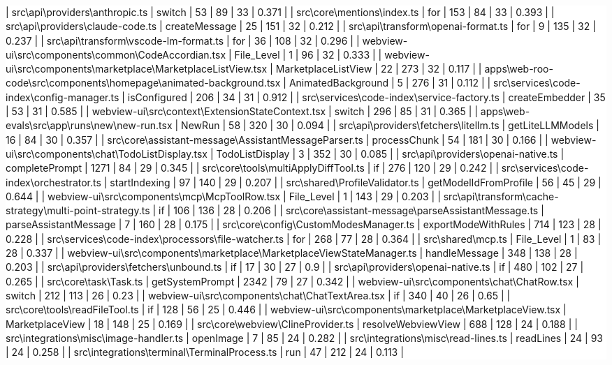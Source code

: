 | src\api\providers\anthropic.ts | switch | 53 | 89 | 33 | 0.371 |
| src\core\mentions\index.ts | for | 153 | 84 | 33 | 0.393 |
| src\api\providers\claude-code.ts | createMessage | 25 | 151 | 32 | 0.212 |
| src\api\transform\openai-format.ts | for | 9 | 135 | 32 | 0.237 |
| src\api\transform\vscode-lm-format.ts | for | 36 | 108 | 32 | 0.296 |
| webview-ui\src\components\common\CodeAccordian.tsx | File_Level | 1 | 96 | 32 | 0.333 |
| webview-ui\src\components\marketplace\MarketplaceListView.tsx | MarketplaceListView | 22 | 273 | 32 | 0.117 |
| apps\web-roo-code\src\components\homepage\animated-background.tsx | AnimatedBackground | 5 | 276 | 31 | 0.112 |
| src\services\code-index\config-manager.ts | isConfigured | 206 | 34 | 31 | 0.912 |
| src\services\code-index\service-factory.ts | createEmbedder | 35 | 53 | 31 | 0.585 |
| webview-ui\src\context\ExtensionStateContext.tsx | switch | 296 | 85 | 31 | 0.365 |
| apps\web-evals\src\app\runs\new\new-run.tsx | NewRun | 58 | 320 | 30 | 0.094 |
| src\api\providers\fetchers\litellm.ts | getLiteLLMModels | 16 | 84 | 30 | 0.357 |
| src\core\assistant-message\AssistantMessageParser.ts | processChunk | 54 | 181 | 30 | 0.166 |
| webview-ui\src\components\chat\TodoListDisplay.tsx | TodoListDisplay | 3 | 352 | 30 | 0.085 |
| src\api\providers\openai-native.ts | completePrompt | 1271 | 84 | 29 | 0.345 |
| src\core\tools\multiApplyDiffTool.ts | if | 276 | 120 | 29 | 0.242 |
| src\services\code-index\orchestrator.ts | startIndexing | 97 | 140 | 29 | 0.207 |
| src\shared\ProfileValidator.ts | getModelIdFromProfile | 56 | 45 | 29 | 0.644 |
| webview-ui\src\components\mcp\McpToolRow.tsx | File_Level | 1 | 143 | 29 | 0.203 |
| src\api\transform\cache-strategy\multi-point-strategy.ts | if | 106 | 136 | 28 | 0.206 |
| src\core\assistant-message\parseAssistantMessage.ts | parseAssistantMessage | 7 | 160 | 28 | 0.175 |
| src\core\config\CustomModesManager.ts | exportModeWithRules | 714 | 123 | 28 | 0.228 |
| src\services\code-index\processors\file-watcher.ts | for | 268 | 77 | 28 | 0.364 |
| src\shared\mcp.ts | File_Level | 1 | 83 | 28 | 0.337 |
| webview-ui\src\components\marketplace\MarketplaceViewStateManager.ts | handleMessage | 348 | 138 | 28 | 0.203 |
| src\api\providers\fetchers\unbound.ts | if | 17 | 30 | 27 | 0.9 |
| src\api\providers\openai-native.ts | if | 480 | 102 | 27 | 0.265 |
| src\core\task\Task.ts | getSystemPrompt | 2342 | 79 | 27 | 0.342 |
| webview-ui\src\components\chat\ChatRow.tsx | switch | 212 | 113 | 26 | 0.23 |
| webview-ui\src\components\chat\ChatTextArea.tsx | if | 340 | 40 | 26 | 0.65 |
| src\core\tools\readFileTool.ts | if | 128 | 56 | 25 | 0.446 |
| webview-ui\src\components\marketplace\MarketplaceView.tsx | MarketplaceView | 18 | 148 | 25 | 0.169 |
| src\core\webview\ClineProvider.ts | resolveWebviewView | 688 | 128 | 24 | 0.188 |
| src\integrations\misc\image-handler.ts | openImage | 7 | 85 | 24 | 0.282 |
| src\integrations\misc\read-lines.ts | readLines | 24 | 93 | 24 | 0.258 |
| src\integrations\terminal\TerminalProcess.ts | run | 47 | 212 | 24 | 0.113 |